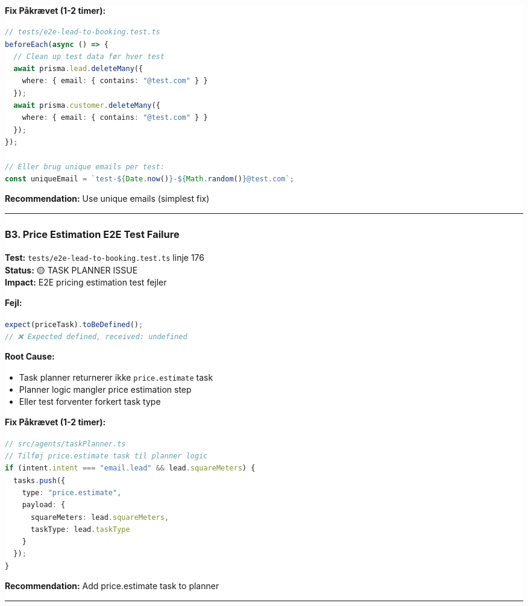 **Fix Påkrævet (1-2 timer):**
```typescript
// tests/e2e-lead-to-booking.test.ts
beforeEach(async () => {
  // Clean up test data før hver test
  await prisma.lead.deleteMany({
    where: { email: { contains: "@test.com" } }
  });
  await prisma.customer.deleteMany({
    where: { email: { contains: "@test.com" } }
  });
});

// Eller brug unique emails per test:
const uniqueEmail = `test-${Date.now()}-${Math.random()}@test.com`;
```

**Recommendation:** Use unique emails (simplest fix)

---

### B3. Price Estimation E2E Test Failure
**Test:** `tests/e2e-lead-to-booking.test.ts` linje 176  
**Status:** 🟡 TASK PLANNER ISSUE  
**Impact:** E2E pricing estimation test fejler

**Fejl:**
```typescript
expect(priceTask).toBeDefined();
// ❌ Expected defined, received: undefined
```

**Root Cause:**
- Task planner returnerer ikke `price.estimate` task
- Planner logic mangler price estimation step
- Eller test forventer forkert task type

**Fix Påkrævet (1-2 timer):**
```typescript
// src/agents/taskPlanner.ts
// Tilføj price.estimate task til planner logic
if (intent.intent === "email.lead" && lead.squareMeters) {
  tasks.push({
    type: "price.estimate",
    payload: {
      squareMeters: lead.squareMeters,
      taskType: lead.taskType
    }
  });
}
```

**Recommendation:** Add price.estimate task to planner

---
